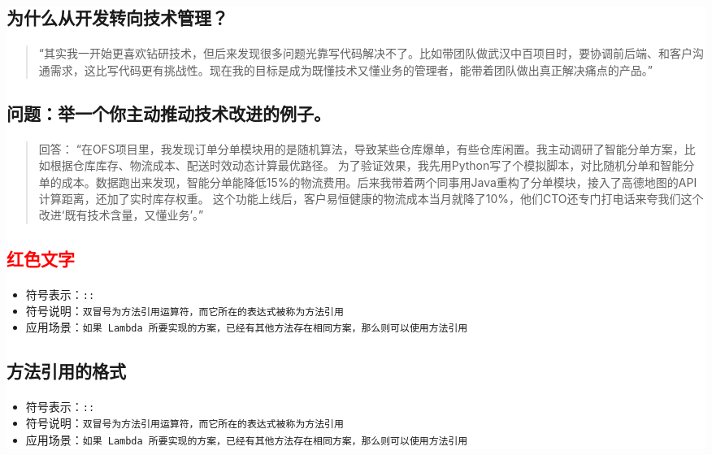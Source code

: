 ## 为什么从开发转向技术管理？
> “其实我一开始更喜欢钻研技术，但后来发现很多问题光靠写代码解决不了。比如带团队做武汉中百项目时，要协调前后端、和客户沟通需求，这比写代码更有挑战性。现在我的目标是成为既懂技术又懂业务的管理者，能带着团队做出真正解决痛点的产品。”

## 问题：举一个你主动推动技术改进的例子。
> 回答：
“在OFS项目里，我发现订单分单模块用的是随机算法，导致某些仓库爆单，有些仓库闲置。我主动调研了智能分单方案，比如根据仓库库存、物流成本、配送时效动态计算最优路径。
为了验证效果，我先用Python写了个模拟脚本，对比随机分单和智能分单的成本。数据跑出来发现，智能分单能降低15%的物流费用。后来我带着两个同事用Java重构了分单模块，接入了高德地图的API计算距离，还加了实时库存权重。
这个功能上线后，客户易恒健康的物流成本当月就降了10%，他们CTO还专门打电话来夸我们这个改进‘既有技术含量，又懂业务’。”









## <span style="color: red;">红色文字</span>

- 符号表示：`::`
- 符号说明：`双冒号为方法引用运算符，而它所在的表达式被称为方法引用`
- 应用场景：`如果 Lambda 所要实现的方案，已经有其他方法存在相同方案，那么则可以使用方法引用`




## 方法引用的格式
- 符号表示：`::`
- 符号说明：`双冒号为方法引用运算符，而它所在的表达式被称为方法引用`
- 应用场景：`如果 Lambda 所要实现的方案，已经有其他方法存在相同方案，那么则可以使用方法引用`
